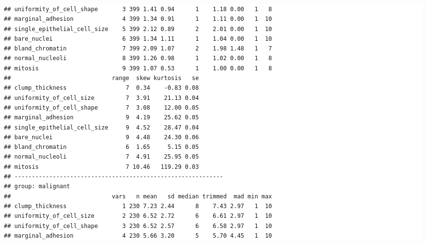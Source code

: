     ## uniformity_of_cell_shape       3 399 1.41 0.94      1    1.18 0.00   1   8
    ## marginal_adhesion              4 399 1.34 0.91      1    1.11 0.00   1  10
    ## single_epithelial_cell_size    5 399 2.12 0.89      2    2.01 0.00   1  10
    ## bare_nuclei                    6 399 1.34 1.11      1    1.04 0.00   1  10
    ## bland_chromatin                7 399 2.09 1.07      2    1.98 1.48   1   7
    ## normal_nucleoli                8 399 1.26 0.98      1    1.02 0.00   1   8
    ## mitosis                        9 399 1.07 0.53      1    1.00 0.00   1   8
    ##                             range  skew kurtosis   se
    ## clump_thickness                 7  0.34    -0.83 0.08
    ## uniformity_of_cell_size         7  3.91    21.13 0.04
    ## uniformity_of_cell_shape        7  3.08    12.00 0.05
    ## marginal_adhesion               9  4.19    25.62 0.05
    ## single_epithelial_cell_size     9  4.52    28.47 0.04
    ## bare_nuclei                     9  4.48    24.30 0.06
    ## bland_chromatin                 6  1.65     5.15 0.05
    ## normal_nucleoli                 7  4.91    25.95 0.05
    ## mitosis                         7 10.46   119.29 0.03
    ## ------------------------------------------------------------ 
    ## group: malignant
    ##                             vars   n mean   sd median trimmed  mad min max
    ## clump_thickness                1 230 7.23 2.44      8    7.43 2.97   1  10
    ## uniformity_of_cell_size        2 230 6.52 2.72      6    6.61 2.97   1  10
    ## uniformity_of_cell_shape       3 230 6.52 2.57      6    6.58 2.97   1  10
    ## marginal_adhesion              4 230 5.66 3.20      5    5.70 4.45   1  10